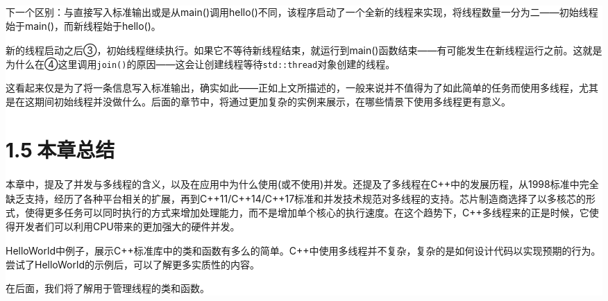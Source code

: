 下一个区别：与直接写入标准输出或是从main()调用hello()不同，该程序启动了一个全新的线程来实现，将线程数量一分为二——初始线程始于main()，而新线程始于hello()。



新的线程启动之后③，初始线程继续执行。如果它不等待新线程结束，就运行到main()函数结束——有可能发生在新线程运行之前。这就是为什么在④这里调用`join()`的原因——这会让创建线程等待`std::thread`对象创建的线程。

这看起来仅是为了将一条信息写入标准输出，确实如此——正如上文所描述的，一般来说并不值得为了如此简单的任务而使用多线程，尤其是在这期间初始线程并没做什么。后面的章节中，将通过更加复杂的实例来展示，在哪些情景下使用多线程更有意义。

# 1.5 本章总结

本章中，提及了并发与多线程的含义，以及在应用中为什么使用(或不使用)并发。还提及了多线程在C++中的发展历程，从1998标准中完全缺乏支持，经历了各种平台相关的扩展，再到C++11/C++14/C++17标准和并发技术规范对多线程的支持。芯片制造商选择了以多核芯的形式，使得更多任务可以同时执行的方式来增加处理能力，而不是增加单个核心的执行速度。在这个趋势下，C++多线程来的正是时候，它使得开发者们可以利用CPU带来的更加强大的硬件并发。



HelloWorld中例子，展示C++标准库中的类和函数有多么的简单。C++中使用多线程并不复杂，复杂的是如何设计代码以实现预期的行为。尝试了HelloWorld的示例后，可以了解更多实质性的内容。

在后面，我们将了解用于管理线程的类和函数。